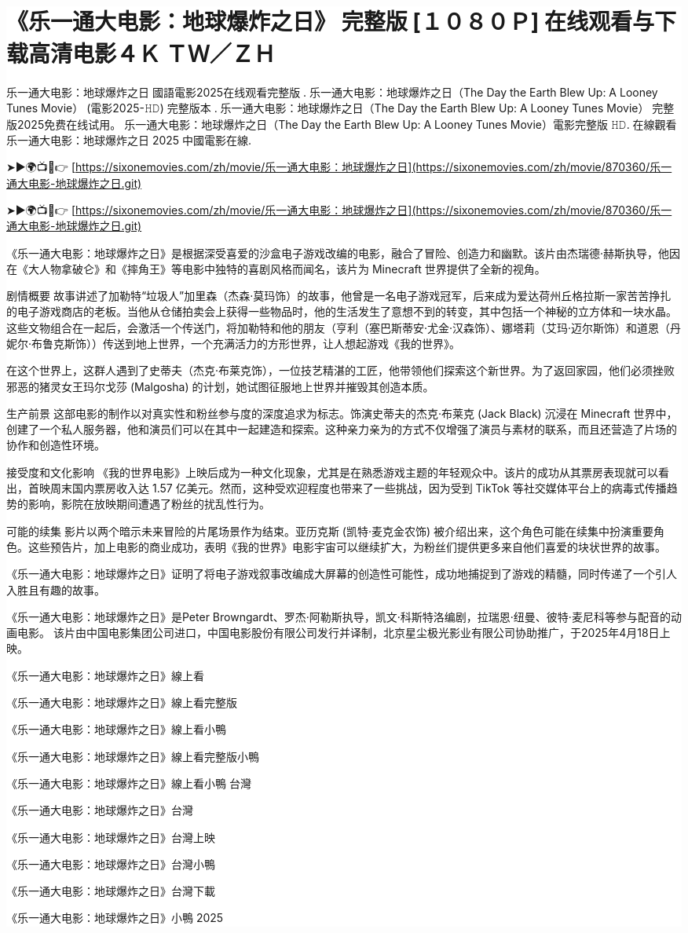 # 《乐一通大电影：地球爆炸之日》 完整版 [１０８０Ｐ] 在线观看与下载高清电影４Ｋ ＴＷ／ＺＨ

乐一通大电影：地球爆炸之日 國語電影2025在线观看完整版 . 乐一通大电影：地球爆炸之日（The Day the Earth Blew Up: A Looney Tunes Movie） (電影2025-𝙷𝙳) 完整版本 . 乐一通大电影：地球爆炸之日（The Day the Earth Blew Up: A Looney Tunes Movie） 完整版2025免费在线试用。 乐一通大电影：地球爆炸之日（The Day the Earth Blew Up: A Looney Tunes Movie）電影完整版 𝙷𝙳. 在線觀看 乐一通大电影：地球爆炸之日 2025 中國電影在線.

➤►🌍📺📱👉 [https://sixonemovies.com/zh/movie/乐一通大电影：地球爆炸之日](https://sixonemovies.com/zh/movie/870360/乐一通大电影-地球爆炸之日.git)

➤►🌍📺📱👉 [https://sixonemovies.com/zh/movie/乐一通大电影：地球爆炸之日](https://sixonemovies.com/zh/movie/870360/乐一通大电影-地球爆炸之日.git)

《乐一通大电影：地球爆炸之日》是根据深受喜爱的沙盒电子游戏改编的电影，融合了冒险、创造力和幽默。该片由杰瑞德·赫斯执导，他因在《大人物拿破仑》和《摔角王》等电影中独特的喜剧风格而闻名，该片为 Minecraft 世界提供了全新的视角。

剧情概要
故事讲述了加勒特“垃圾人”加里森（杰森·莫玛饰）的故事，他曾是一名电子游戏冠军，后来成为爱达荷州丘格拉斯一家苦苦挣扎的电子游戏商店的老板。当他从仓储拍卖会上获得一些物品时，他的生活发生了意想不到的转变，其中包括一个神秘的立方体和一块水晶。这些文物组合在一起后，会激活一个传送门，将加勒特和他的朋友（亨利（塞巴斯蒂安·尤金·汉森饰）、娜塔莉（艾玛·迈尔斯饰）和道恩（丹妮尔·布鲁克斯饰））传送到地上世界，一个充满活力的方形世界，让人想起游戏《我的世界》。

在这个世界上，这群人遇到了史蒂夫（杰克·布莱克饰），一位技艺精湛的工匠，他带领他们探索这个新世界。为了返回家园，他们必须挫败邪恶的猪灵女王玛尔戈莎 (Malgosha) 的计划，她试图征服地上世界并摧毁其创造本质。

生产前景
这部电影的制作以对真实性和粉丝参与度的深度追求为标志。饰演史蒂夫的杰克·布莱克 (Jack Black) 沉浸在 Minecraft 世界中，创建了一个私人服务器，他和演员们可以在其中一起建造和探索。这种亲力亲为的方式不仅增强了演员与素材的联系，而且还营造了片场的协作和创造性环境。

接受度和文化影响
《我的世界电影》上映后成为一种文化现象，尤其是在熟悉游戏主题的年轻观众中。该片的成功从其票房表现就可以看出，首映周末国内票房收入达 1.57 亿美元。然而，这种受欢迎程度也带来了一些挑战，因为受到 TikTok 等社交媒体平台上的病毒式传播趋势的影响，影院在放映期间遭遇了粉丝的扰乱性行为。

可能的续集
影片以两个暗示未来冒险的片尾场景作为结束。亚历克斯 (凯特·麦克金农饰) 被介绍出来，这个角色可能在续集中扮演重要角色。这些预告片，加上电影的商业成功，表明《我的世界》电影宇宙可以继续扩大，为粉丝们提供更多来自他们喜爱的块状世界的故事。

《乐一通大电影：地球爆炸之日》证明了将电子游戏叙事改编成大屏幕的创造性可能性，成功地捕捉到了游戏的精髓，同时传递了一个引人入胜且有趣的故事。

《乐一通大电影：地球爆炸之日》是Peter Browngardt、罗杰·阿勒斯执导，凯文·科斯特洛编剧，拉瑞恩·纽曼、彼特·麦尼科等参与配音的动画电影。
该片由中国电影集团公司进口，中国电影股份有限公司发行并译制，北京星尘极光影业有限公司协助推广，于2025年4月18日上映。

《乐一通大电影：地球爆炸之日》線上看

《乐一通大电影：地球爆炸之日》線上看完整版

《乐一通大电影：地球爆炸之日》線上看小鴨

《乐一通大电影：地球爆炸之日》線上看完整版小鴨

《乐一通大电影：地球爆炸之日》線上看小鴨 台灣

《乐一通大电影：地球爆炸之日》台灣

《乐一通大电影：地球爆炸之日》台灣上映

《乐一通大电影：地球爆炸之日》台灣小鴨

《乐一通大电影：地球爆炸之日》台灣下載

《乐一通大电影：地球爆炸之日》小鴨 2025
